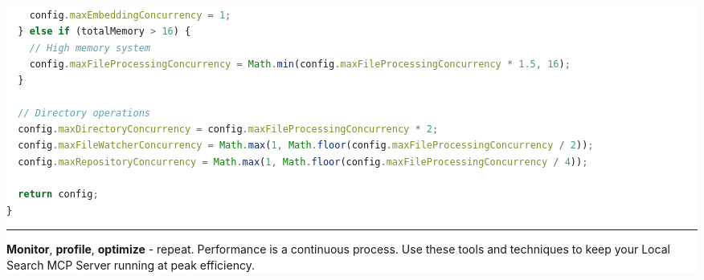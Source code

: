 ```typescript
    config.maxEmbeddingConcurrency = 1;
  } else if (totalMemory > 16) {
    // High memory system
    config.maxFileProcessingConcurrency = Math.min(config.maxFileProcessingConcurrency * 1.5, 16);
  }

  // Directory operations
  config.maxDirectoryConcurrency = config.maxFileProcessingConcurrency * 2;
  config.maxFileWatcherConcurrency = Math.max(1, Math.floor(config.maxFileProcessingConcurrency / 2));
  config.maxRepositoryConcurrency = Math.max(1, Math.floor(config.maxFileProcessingConcurrency / 4));

  return config;
}
```

---

**Monitor**, **profile**, **optimize** - repeat. Performance is a continuous process. Use these tools and techniques to keep your Local Search MCP Server running at peak efficiency.
